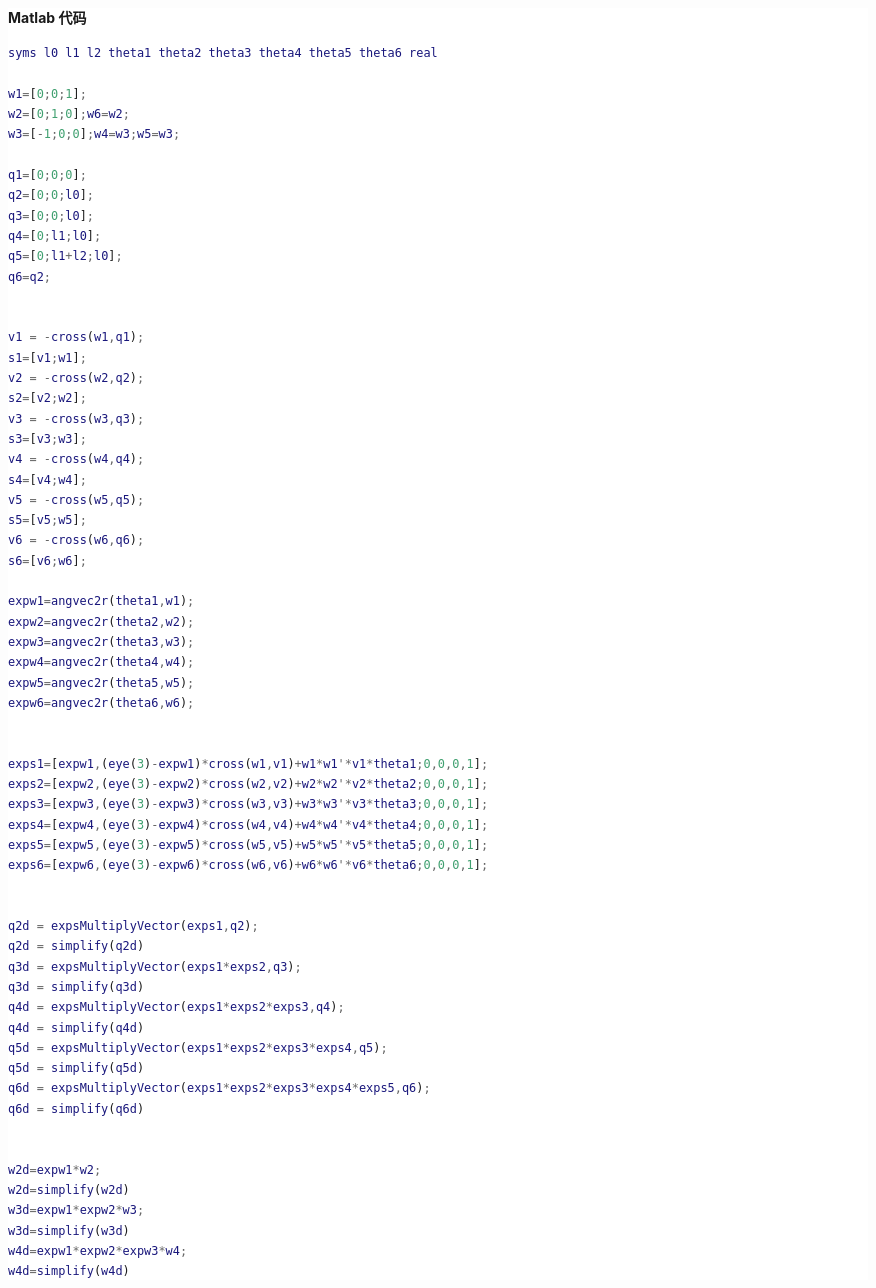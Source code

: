 **Matlab 代码**

```matlab
syms l0 l1 l2 theta1 theta2 theta3 theta4 theta5 theta6 real

w1=[0;0;1];
w2=[0;1;0];w6=w2;
w3=[-1;0;0];w4=w3;w5=w3;

q1=[0;0;0];
q2=[0;0;l0];
q3=[0;0;l0];
q4=[0;l1;l0];
q5=[0;l1+l2;l0];
q6=q2;


v1 = -cross(w1,q1);
s1=[v1;w1];
v2 = -cross(w2,q2);
s2=[v2;w2];
v3 = -cross(w3,q3);
s3=[v3;w3];
v4 = -cross(w4,q4);
s4=[v4;w4];
v5 = -cross(w5,q5);
s5=[v5;w5];
v6 = -cross(w6,q6);
s6=[v6;w6];

expw1=angvec2r(theta1,w1);
expw2=angvec2r(theta2,w2);
expw3=angvec2r(theta3,w3);
expw4=angvec2r(theta4,w4);
expw5=angvec2r(theta5,w5);
expw6=angvec2r(theta6,w6);


exps1=[expw1,(eye(3)-expw1)*cross(w1,v1)+w1*w1'*v1*theta1;0,0,0,1];
exps2=[expw2,(eye(3)-expw2)*cross(w2,v2)+w2*w2'*v2*theta2;0,0,0,1];
exps3=[expw3,(eye(3)-expw3)*cross(w3,v3)+w3*w3'*v3*theta3;0,0,0,1];
exps4=[expw4,(eye(3)-expw4)*cross(w4,v4)+w4*w4'*v4*theta4;0,0,0,1];
exps5=[expw5,(eye(3)-expw5)*cross(w5,v5)+w5*w5'*v5*theta5;0,0,0,1];
exps6=[expw6,(eye(3)-expw6)*cross(w6,v6)+w6*w6'*v6*theta6;0,0,0,1];


q2d = expsMultiplyVector(exps1,q2);
q2d = simplify(q2d)
q3d = expsMultiplyVector(exps1*exps2,q3);
q3d = simplify(q3d)
q4d = expsMultiplyVector(exps1*exps2*exps3,q4);
q4d = simplify(q4d)
q5d = expsMultiplyVector(exps1*exps2*exps3*exps4,q5);
q5d = simplify(q5d)
q6d = expsMultiplyVector(exps1*exps2*exps3*exps4*exps5,q6);
q6d = simplify(q6d)


w2d=expw1*w2;
w2d=simplify(w2d)
w3d=expw1*expw2*w3;
w3d=simplify(w3d)
w4d=expw1*expw2*expw3*w4;
w4d=simplify(w4d)
```